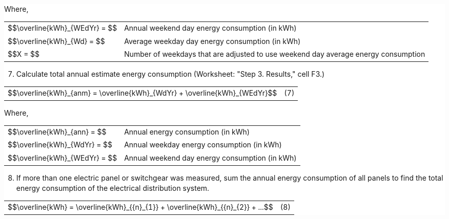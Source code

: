 Where,

<table class="equation-table">
<tbody>
  <tr>
    <td class="tg-0pky">$$\overline{kWh}_{WEdYr} = $$</th>
    <td class="tg-0pky">Annual weekend day energy consumption (in kWh)</th>
  </tr>
  <tr>
    <td class="tg-0pky">$$\overline{kWh}_{Wd} = $$</th>
    <td class="tg-0pky">Average weekday day energy consumption (in kWh)</th>
  <tr>
    <td class="tg-0pky">$$X = $$</th>
    <td class="tg-0pky">Number of weekdays that are adjusted to use weekend day average energy consumption</th>
  </tr>
</tbody>
</table>

7. Calculate total annual estimate energy consumption (Worksheet: "Step 3. Results," cell F3.)

<table class="equation-table">
<tbody>
  <tr>
    <td class="tg-0pky">$$\overline{kWh}_{anm} = \overline{kWh}_{WdYr} + \overline{kWh}_{WEdYr}$$</th>
    <td class="tg-0pky">(7)</th>
  </tr>
</tbody>
</table>

Where, 

<table class="equation-table">
<tbody>
  <tr>
    <td class="tg-0pky">$$\overline{kWh}_{ann} = $$</th>
    <td class="tg-0pky">Annual energy consumption (in kWh)</th>
  </tr>
  <tr>
    <td class="tg-0pky">$$\overline{kWh}_{WdYr} = $$</th>
    <td class="tg-0pky">Annual weekday energy consumption (in kWh)</th>
  <tr>
    <td class="tg-0pky">$$\overline{kWh}_{WEdYr} = $$</th>
    <td class="tg-0pky">Annual weekend day energy consumption (in kWh)</th>
  </tr>
</tbody>
</table>

8. If more than one electric panel or switchgear was measured, sum the annual energy consumption of all panels to find the total energy consumption of the electrical distribution system. 

<table class="equation-table">
<tbody>
  <tr>
    <td class="tg-0pky">$$\overline{kWh} = \overline{kWh}_{{n}_{1}} + \overline{kWh}_{{n}_{2}} + ...$$</th>
    <td class="tg-0pky">(8)</th>
  </tr>
</tbody>
</table>
